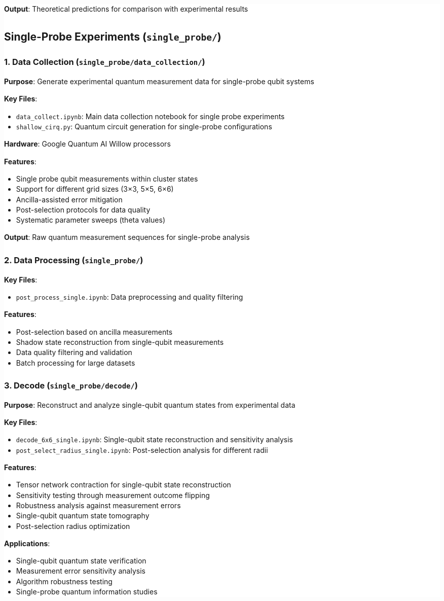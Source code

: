 **Output**: Theoretical predictions for comparison with experimental results

## Single-Probe Experiments (`single_probe/`)

### 1. Data Collection (`single_probe/data_collection/`)

**Purpose**: Generate experimental quantum measurement data for single-probe qubit systems

**Key Files**:
- `data_collect.ipynb`: Main data collection notebook for single probe experiments
- `shallow_cirq.py`: Quantum circuit generation for single-probe configurations

**Hardware**: Google Quantum AI Willow processors

**Features**:
- Single probe qubit measurements within cluster states
- Support for different grid sizes (3×3, 5×5, 6×6)
- Ancilla-assisted error mitigation
- Post-selection protocols for data quality
- Systematic parameter sweeps (theta values)

**Output**: Raw quantum measurement sequences for single-probe analysis

### 2. Data Processing (`single_probe/`)

**Key Files**:
- `post_process_single.ipynb`: Data preprocessing and quality filtering

**Features**:
- Post-selection based on ancilla measurements
- Shadow state reconstruction from single-qubit measurements
- Data quality filtering and validation
- Batch processing for large datasets

### 3. Decode (`single_probe/decode/`)

**Purpose**: Reconstruct and analyze single-qubit quantum states from experimental data

**Key Files**:
- `decode_6x6_single.ipynb`: Single-qubit state reconstruction and sensitivity analysis
- `post_select_radius_single.ipynb`: Post-selection analysis for different radii

**Features**:
- Tensor network contraction for single-qubit state reconstruction
- Sensitivity testing through measurement outcome flipping
- Robustness analysis against measurement errors
- Single-qubit quantum state tomography
- Post-selection radius optimization

**Applications**:
- Single-qubit quantum state verification
- Measurement error sensitivity analysis
- Algorithm robustness testing
- Single-probe quantum information studies
